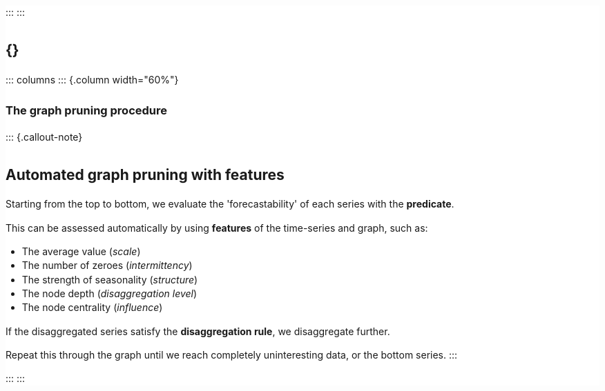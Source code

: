 
:::
:::


## {}

::: columns
::: {.column width="60%"}

### The graph pruning procedure

::: {.callout-note}
## Automated graph pruning with features

Starting from the top to bottom, we evaluate the 'forecastability' of each series with the **predicate**.

This can be assessed automatically by using **features** of the time-series and graph, such as:

* The average value (*scale*)
* The number of zeroes (*intermittency*)
* The strength of seasonality (*structure*)
* The node depth (*disaggregation level*)
* The node centrality (*influence*)

If the disaggregated series satisfy the **disaggregation rule**, we disaggregate further.

Repeat this through the graph until we reach completely uninteresting data, or the bottom series.
:::

:::
:::
